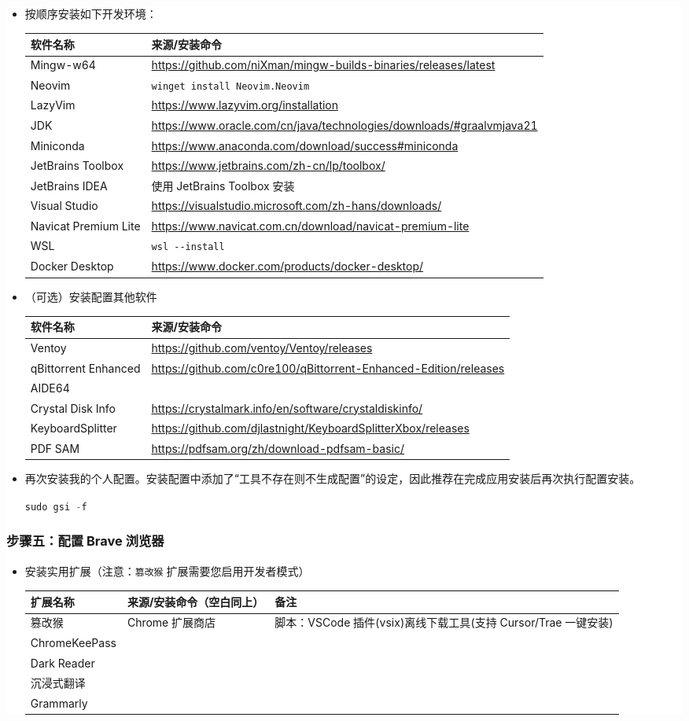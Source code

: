 - 按顺序安装如下开发环境：

  | 软件名称             | 来源/安装命令                                                          |
  | -------------------- | ---------------------------------------------------------------------- |
  | Mingw-w64            | <https://github.com/niXman/mingw-builds-binaries/releases/latest>      |
  | Neovim               | `winget install Neovim.Neovim`                                         |
  | LazyVim              | <https://www.lazyvim.org/installation>                                 |
  | JDK                  | <https://www.oracle.com/cn/java/technologies/downloads/#graalvmjava21> |
  | Miniconda            | <https://www.anaconda.com/download/success#miniconda>                  |
  | JetBrains Toolbox    | <https://www.jetbrains.com/zh-cn/lp/toolbox/>                          |
  | JetBrains IDEA       | 使用 JetBrains Toolbox 安装                                            |
  | Visual Studio        | <https://visualstudio.microsoft.com/zh-hans/downloads/>                |
  | Navicat Premium Lite | <https://www.navicat.com.cn/download/navicat-premium-lite>             |
  | WSL                  | `wsl --install`                                                        |
  | Docker Desktop       | <https://www.docker.com/products/docker-desktop/>                      |

- （可选）安装配置其他软件

  | 软件名称             | 来源/安装命令                                                      |
  | -------------------- | ------------------------------------------------------------------ |
  | Ventoy               | <https://github.com/ventoy/Ventoy/releases>                        |
  | qBittorrent Enhanced | <https://github.com/c0re100/qBittorrent-Enhanced-Edition/releases> |
  | AIDE64               |                                                                    |
  | Crystal Disk Info    | <https://crystalmark.info/en/software/crystaldiskinfo/>            |
  | KeyboardSplitter     | <https://github.com/djlastnight/KeyboardSplitterXbox/releases>     |
  | PDF SAM              | <https://pdfsam.org/zh/download-pdfsam-basic/>                     |

- 再次安装我的个人配置。安装配置中添加了“工具不存在则不生成配置”的设定，因此推荐在完成应用安装后再次执行配置安装。

  ```powershell
  sudo gsi -f
  ```

### 步骤五：配置 Brave 浏览器

- 安装实用扩展（注意：`篡改猴` 扩展需要您启用开发者模式）

  | 扩展名称      | 来源/安装命令（空白同上） | 备注                                                           |
  | ------------- | ------------------------- | -------------------------------------------------------------- |
  | 篡改猴        | Chrome 扩展商店           | 脚本：VSCode 插件(vsix)离线下载工具(支持 Cursor/Trae 一键安装) |
  | ChromeKeePass |                           |                                                                |
  | Dark Reader   |                           |                                                                |
  | 沉浸式翻译    |                           |                                                                |
  | Grammarly     |                           |                                                                |
